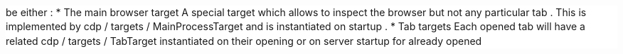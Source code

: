 be
either
:
*
The
main
browser
target
A
special
target
which
allows
to
inspect
the
browser
but
not
any
particular
tab
.
This
is
implemented
by
cdp
/
targets
/
MainProcessTarget
and
is
instantiated
on
startup
.
*
Tab
targets
Each
opened
tab
will
have
a
related
cdp
/
targets
/
TabTarget
instantiated
on
their
opening
or
on
server
startup
for
already
opened